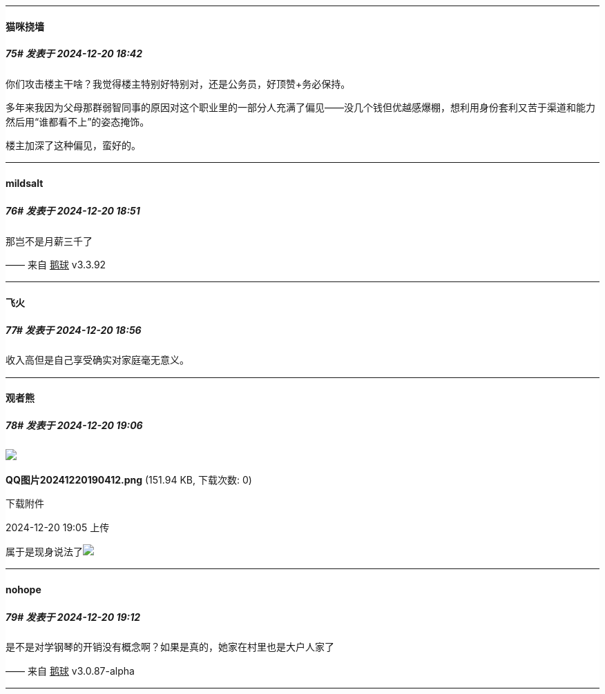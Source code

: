 
*****

####  猫咪挠墙  
##### 75#       发表于 2024-12-20 18:42

你们攻击楼主干啥？我觉得楼主特别好特别对，还是公务员，好顶赞+务必保持。

多年来我因为父母那群弱智同事的原因对这个职业里的一部分人充满了偏见——没几个钱但优越感爆棚，想利用身份套利又苦于渠道和能力然后用“谁都看不上”的姿态掩饰。

楼主加深了这种偏见，蛮好的。


*****

####  mildsalt  
##### 76#       发表于 2024-12-20 18:51

那岂不是月薪三千了

—— 来自 [鹅球](https://www.pgyer.com/GcUxKd4w) v3.3.92


*****

####  飞火  
##### 77#       发表于 2024-12-20 18:56

收入高但是自己享受确实对家庭毫无意义。


*****

####  观者熊  
##### 78#       发表于 2024-12-20 19:06

<img src="https://img.saraba1st.com/forum/202412/20/190542n4deehgf4e72z626.png" referrerpolicy="no-referrer">

<strong>QQ图片20241220190412.png</strong> (151.94 KB, 下载次数: 0)

下载附件

2024-12-20 19:05 上传

属于是现身说法了<img src="https://static.saraba1st.com/image/smiley/face2017/037.png" referrerpolicy="no-referrer">


*****

####  nohope  
##### 79#       发表于 2024-12-20 19:12

是不是对学钢琴的开销没有概念啊？如果是真的，她家在村里也是大户人家了

—— 来自 [鹅球](https://www.pgyer.com/xfPejhuq) v3.0.87-alpha

*****
